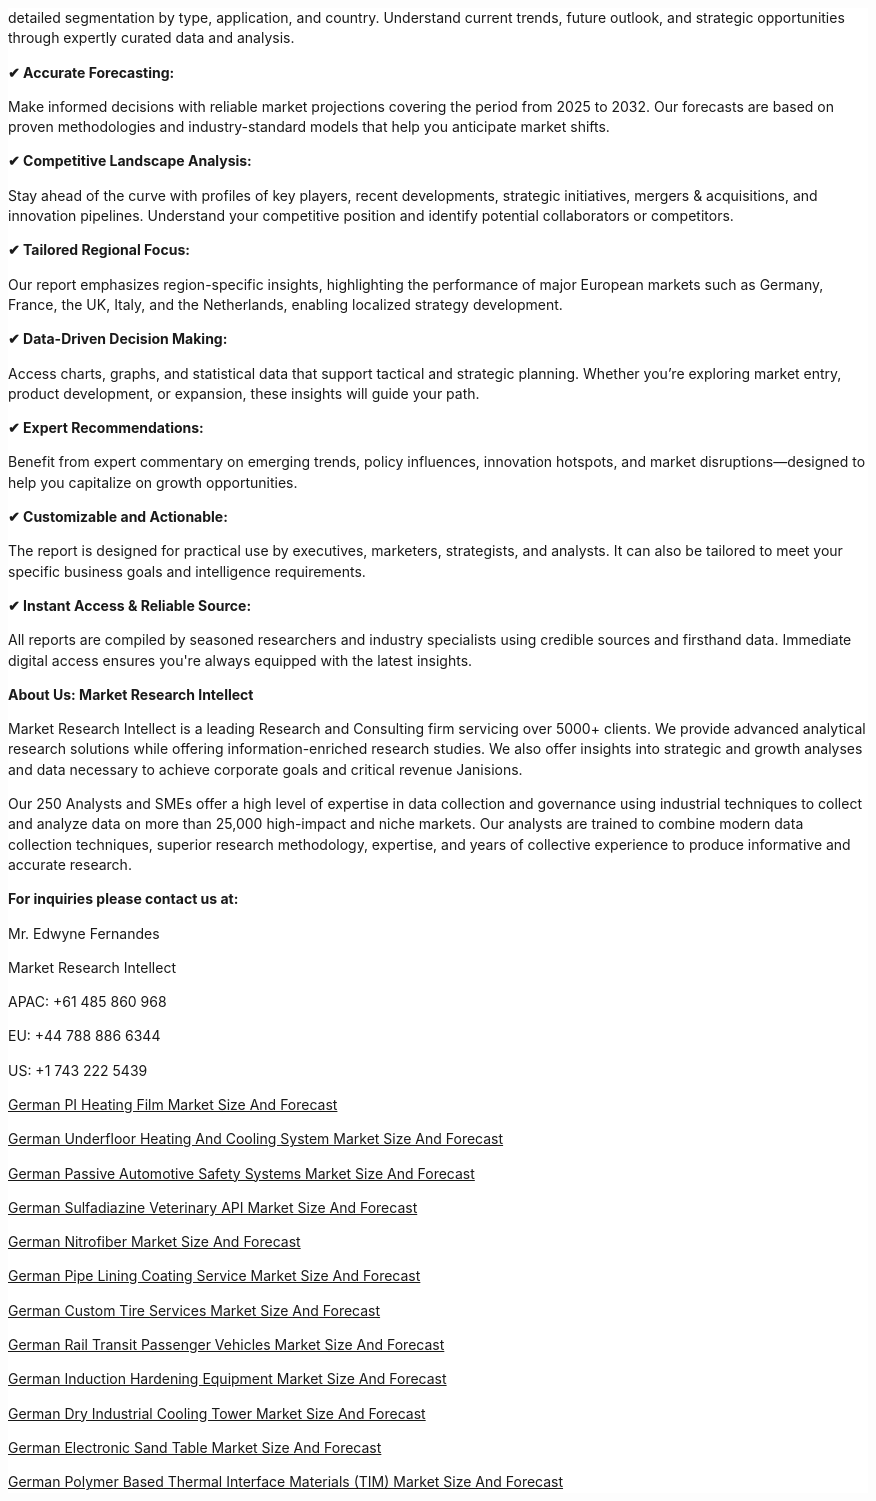 detailed segmentation by type, application, and country. Understand current trends, future outlook, and strategic opportunities through expertly curated data and analysis.</p><p><strong>✔ Accurate Forecasting:</strong></p><p>Make informed decisions with reliable market projections covering the period from 2025 to 2032. Our forecasts are based on proven methodologies and industry-standard models that help you anticipate market shifts.</p><p><strong>✔ Competitive Landscape Analysis:</strong></p><p>Stay ahead of the curve with profiles of key players, recent developments, strategic initiatives, mergers &amp; acquisitions, and innovation pipelines. Understand your competitive position and identify potential collaborators or competitors.</p><p><strong>✔ Tailored Regional Focus:</strong></p><p>Our report emphasizes region-specific insights, highlighting the performance of major European markets such as Germany, France, the UK, Italy, and the Netherlands, enabling localized strategy development.</p><p><strong>✔ Data-Driven Decision Making:</strong></p><p>Access charts, graphs, and statistical data that support tactical and strategic planning. Whether you&rsquo;re exploring market entry, product development, or expansion, these insights will guide your path.</p><p><strong>✔ Expert Recommendations:</strong></p><p>Benefit from expert commentary on emerging trends, policy influences, innovation hotspots, and market disruptions&mdash;designed to help you capitalize on growth opportunities.</p><p><strong>✔ Customizable and Actionable:</strong></p><p>The report is designed for practical use by executives, marketers, strategists, and analysts. It can also be tailored to meet your specific business goals and intelligence requirements.</p><p><strong>✔ Instant Access &amp; Reliable Source:</strong></p><p>All reports are compiled by seasoned researchers and industry specialists using credible sources and firsthand data. Immediate digital access ensures you're always equipped with the latest insights.</p><p><strong><span class="font-[700]">About Us: Market Research Intellect</span></strong></p><p><span class="">Market Research Intellect is a leading Research and Consulting firm servicing over 5000+ clients. We provide advanced analytical research solutions while offering information-enriched research studies.&nbsp;</span>We also offer insights into strategic and growth analyses and data necessary to achieve corporate goals and critical revenue Janisions.</p><p><span class="">Our 250 Analysts and SMEs offer a high level of expertise in data collection and governance using industrial techniques to collect and analyze data on more than 25,000 high-impact and niche markets. Our analysts are trained to combine modern data collection techniques, superior research methodology, expertise, and years of collective experience to produce informative and accurate research.</span></p><p><strong>For inquiries please contact us at:</strong></p><p>Mr. Edwyne Fernandes</p><p>Market Research Intellect</p><p>APAC: +61 485 860 968</p><p>EU: +44 788 886 6344</p><p>US: +1 743 222 5439</p><p><a href="https://github.com/Ashwin7890/view-portw/blob/main/PI-Heating-Film-Market/China-PI-Heating-Film-Market.md">German PI Heating Film Market Size And Forecast</a></p><p><a href="https://github.com/Ashwin7890/view-portw/blob/main/Underfloor-Heating-And-Cooling-System-Market/China-Underfloor-Heating-And-Cooling-System-Market.md">German Underfloor Heating And Cooling System Market Size And Forecast</a></p><p><a href="https://github.com/Ashwin7890/view-portw/blob/main/Passive-Automotive-Safety-Systems-Market/China-Passive-Automotive-Safety-Systems-Market.md">German Passive Automotive Safety Systems Market Size And Forecast</a></p><p><a href="https://github.com/Ashwin7890/view-portw/blob/main/Sulfadiazine-Veterinary-API-Market/China-Sulfadiazine-Veterinary-API-Market.md">German Sulfadiazine Veterinary API Market Size And Forecast</a></p><p><a href="https://github.com/Ashwin7890/view-portw/blob/main/Nitrofiber-Market/China-Nitrofiber-Market.md">German Nitrofiber Market Size And Forecast</a></p><p><a href="https://github.com/Ashwin7890/view-portw/blob/main/Pipe-Lining-Coating-Service-Market/China-Pipe-Lining-Coating-Service-Market.md">German Pipe Lining Coating Service Market Size And Forecast</a></p><p><a href="https://github.com/Ashwin7890/view-portw/blob/main/Custom-Tire-Services-Market/China-Custom-Tire-Services-Market.md">German Custom Tire Services Market Size And Forecast</a></p><p><a href="https://github.com/Ashwin7890/view-portw/blob/main/Rail-Transit-Passenger-Vehicles-Market/China-Rail-Transit-Passenger-Vehicles-Market.md">German Rail Transit Passenger Vehicles Market Size And Forecast</a></p><p><a href="https://github.com/Ashwin7890/view-portw/blob/main/Induction-Hardening-Equipment-Market/China-Induction-Hardening-Equipment-Market.md">German Induction Hardening Equipment Market Size And Forecast</a></p><p><a href="https://github.com/Ashwin7890/view-portw/blob/main/Dry-Industrial-Cooling-Tower-Market/China-Dry-Industrial-Cooling-Tower-Market.md">German Dry Industrial Cooling Tower Market Size And Forecast</a></p><p><a href="https://github.com/Ashwin7890/view-portw/blob/main/Electronic-Sand-Table-Market/China-Electronic-Sand-Table-Market.md">German Electronic Sand Table Market Size And Forecast</a></p><p><a href="https://github.com/Ashwin7890/view-portw/blob/main/Polymer-Based-Thermal-Interface-Materials-(TIM)-Market/China-Polymer-Based-Thermal-Interface-Materials-(TIM)-Market.md">German Polymer Based Thermal Interface Materials (TIM) Market Size And Forecast</a></p>
